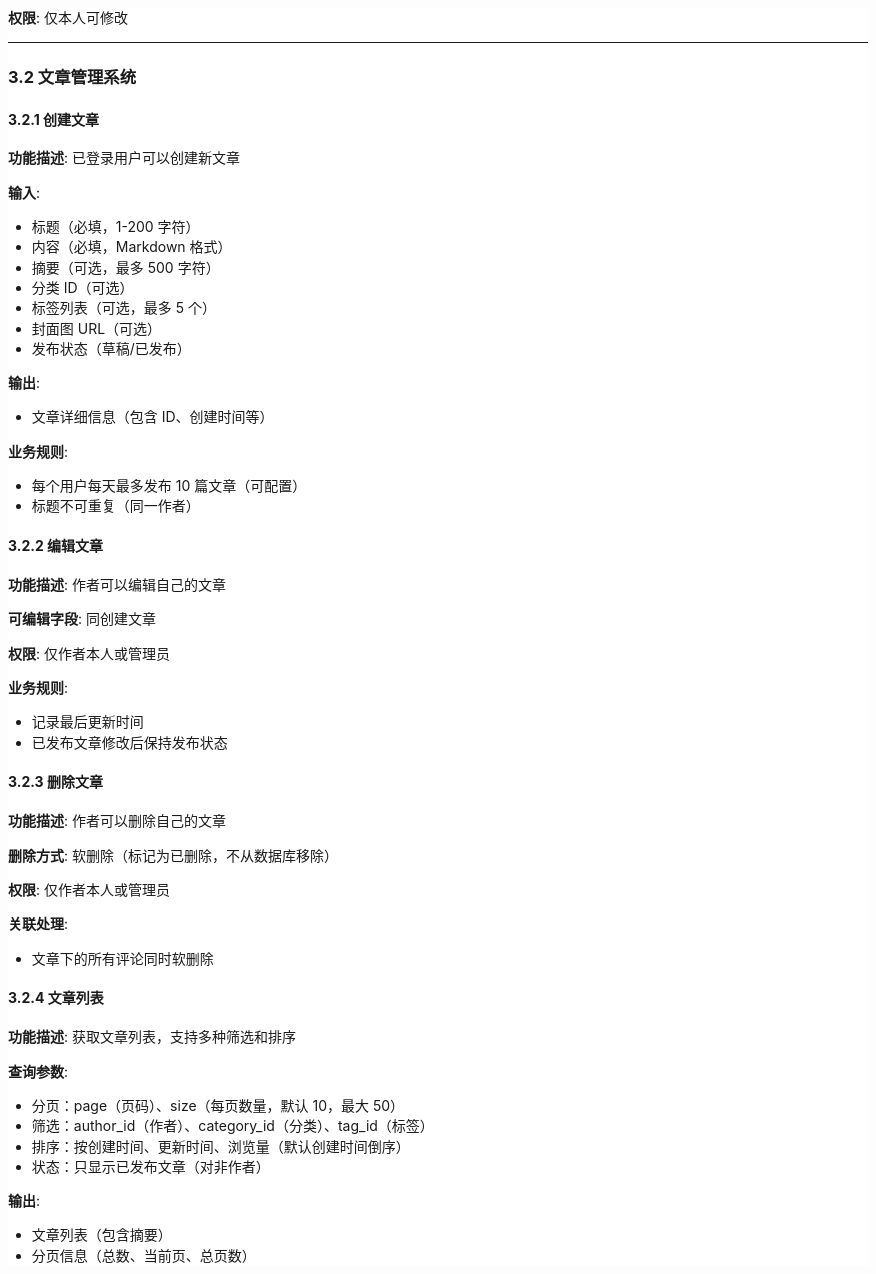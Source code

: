 **权限**: 仅本人可修改

---

### 3.2 文章管理系统

#### 3.2.1 创建文章
**功能描述**: 已登录用户可以创建新文章

**输入**:
- 标题（必填，1-200 字符）
- 内容（必填，Markdown 格式）
- 摘要（可选，最多 500 字符）
- 分类 ID（可选）
- 标签列表（可选，最多 5 个）
- 封面图 URL（可选）
- 发布状态（草稿/已发布）

**输出**:
- 文章详细信息（包含 ID、创建时间等）

**业务规则**:
- 每个用户每天最多发布 10 篇文章（可配置）
- 标题不可重复（同一作者）

#### 3.2.2 编辑文章
**功能描述**: 作者可以编辑自己的文章

**可编辑字段**: 同创建文章

**权限**: 仅作者本人或管理员

**业务规则**:
- 记录最后更新时间
- 已发布文章修改后保持发布状态

#### 3.2.3 删除文章
**功能描述**: 作者可以删除自己的文章

**删除方式**: 软删除（标记为已删除，不从数据库移除）

**权限**: 仅作者本人或管理员

**关联处理**: 
- 文章下的所有评论同时软删除

#### 3.2.4 文章列表
**功能描述**: 获取文章列表，支持多种筛选和排序

**查询参数**:
- 分页：page（页码）、size（每页数量，默认 10，最大 50）
- 筛选：author_id（作者）、category_id（分类）、tag_id（标签）
- 排序：按创建时间、更新时间、浏览量（默认创建时间倒序）
- 状态：只显示已发布文章（对非作者）

**输出**:
- 文章列表（包含摘要）
- 分页信息（总数、当前页、总页数）
